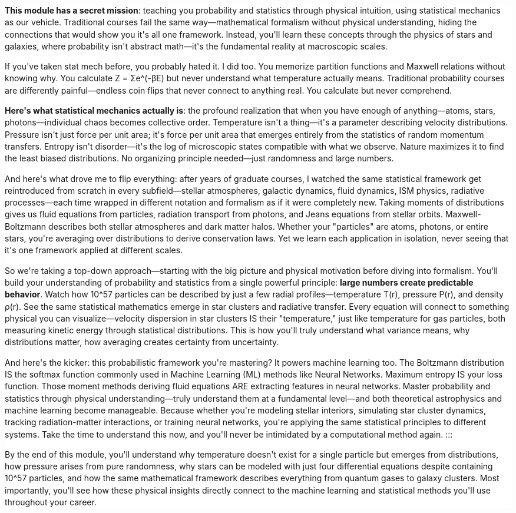 **This module has a secret mission**: teaching you probability and statistics through physical intuition, using statistical mechanics as our vehicle. Traditional courses fail the same way—mathematical formalism without physical understanding, hiding the connections that would show you it's all one framework. Instead, you'll learn these concepts through the physics of stars and galaxies, where probability isn't abstract math—it's the fundamental reality at macroscopic scales.

If you've taken stat mech before, you probably hated it. I did too. You memorize partition functions and Maxwell relations without knowing why. You calculate Z = Σe^(-βE) but never understand what temperature actually means. Traditional probability courses are differently painful—endless coin flips that never connect to anything real. You calculate but never comprehend.

**Here's what statistical mechanics actually is**: the profound realization that when you have enough of anything—atoms, stars, photons—individual chaos becomes collective order. Temperature isn't a thing—it's a parameter describing velocity distributions. Pressure isn't just force per unit area; it's force per unit area that emerges entirely from the statistics of random momentum transfers. Entropy isn't disorder—it's the log of microscopic states compatible with what we observe. Nature maximizes it to find the least biased distributions. No organizing principle needed—just randomness and large numbers.

And here's what drove me to flip everything: after years of graduate courses, I watched the same statistical framework get reintroduced from scratch in every subfield—stellar atmospheres, galactic dynamics, fluid dynamics, ISM physics, radiative processes—each time wrapped in different notation and formalism as if it were completely new. Taking moments of distributions gives us fluid equations from particles, radiation transport from photons, and Jeans equations from stellar orbits. Maxwell-Boltzmann describes both stellar atmospheres and dark matter halos. Whether your "particles" are atoms, photons, or entire stars, you're averaging over distributions to derive conservation laws. Yet we learn each application in isolation, never seeing that it's one framework applied at different scales.

So we're taking a top-down approach—starting with the big picture and physical motivation before diving into formalism. You'll build your understanding of probability and statistics from a single powerful principle: **large numbers create predictable behavior**. Watch how 10^57 particles can be described by just a few radial profiles—temperature T(r), pressure P(r), and density ρ(r). See the same statistical mathematics emerge in star clusters and radiative transfer. Every equation will connect to something physical you can visualize—velocity dispersion in star clusters IS their "temperature," just like temperature for gas particles, both measuring kinetic energy through statistical distributions. This is how you'll truly understand what variance means, why distributions matter, how averaging creates certainty from uncertainty.

And here's the kicker: this probabilistic framework you're mastering? It powers machine learning too. The Boltzmann distribution IS the softmax function commonly used in Machine Learning (ML) methods like Neural Networks. Maximum entropy IS your loss function. Those moment methods deriving fluid equations ARE extracting features in neural networks. Master probability and statistics through physical understanding—truly understand them at a fundamental level—and both theoretical astrophysics and machine learning become manageable. Because whether you're modeling stellar interiors, simulating star cluster dynamics, tracking radiation-matter interactions, or training neural networks, you're applying the same statistical principles to different systems. Take the time to understand this now, and you'll never be intimidated by a computational method again.
:::

By the end of this module, you'll understand why temperature doesn't exist for a single particle but emerges from distributions, how pressure arises from pure randomness, why stars can be modeled with just four differential equations despite containing 10^57 particles, and how the same mathematical framework describes everything from quantum gases to galaxy clusters. Most importantly, you'll see how these physical insights directly connect to the machine learning and statistical methods you'll use throughout your career.
